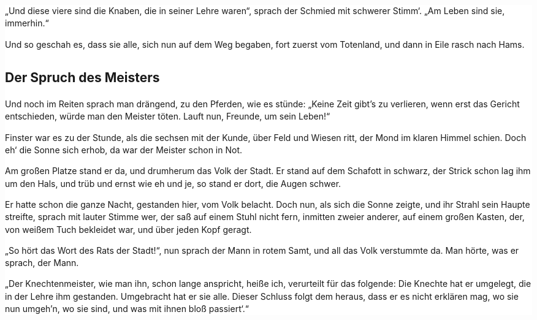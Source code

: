 „Und diese viere sind die Knaben,
die in seiner Lehre waren“,
sprach der Schmied mit schwerer Stimm‘.
„Am Leben sind sie, immerhin.“

Und so geschah es, dass sie alle,
sich nun auf dem Weg begaben,
fort zuerst vom Totenland,
und dann in Eile rasch nach Hams.


## Der Spruch des Meisters

Und noch im Reiten sprach man drängend,
zu den Pferden, wie es stünde:
„Keine Zeit gibt’s zu verlieren,
wenn erst das Gericht entschieden,
würde man den Meister töten.
Lauft nun, Freunde, um sein Leben!“

Finster war es zu der Stunde,
als die sechsen mit der Kunde,
über Feld und Wiesen ritt,
der Mond im klaren Himmel schien.
Doch eh‘ die Sonne sich erhob,
da war der Meister schon in Not.

Am großen Platze stand er da,
und drumherum das Volk der Stadt.
Er stand auf dem Schafott in schwarz,
der Strick schon lag ihm um den Hals,
und trüb und ernst wie eh und je,
so stand er dort, die Augen schwer.

Er hatte schon die ganze Nacht,
gestanden hier, vom Volk belacht.
Doch nun, als sich die Sonne zeigte,
und ihr Strahl sein Haupte streifte,
sprach mit lauter Stimme wer,
der saß auf einem Stuhl nicht fern,
inmitten zweier anderer,
auf einem großen Kasten, der,
von weißem Tuch bekleidet war,
und über jeden Kopf geragt.

„So hört das Wort des Rats der Stadt!“,
nun sprach der Mann in rotem Samt,
und all das Volk verstummte da.
Man hörte, was er sprach, der Mann.

„Der Knechtenmeister, wie man ihn,
schon lange anspricht, heiße ich,
verurteilt für das folgende:
Die Knechte hat er umgelegt,
die in der Lehre ihm gestanden.
Umgebracht hat er sie alle.
Dieser Schluss folgt dem heraus,
dass er es nicht erklären mag,
wo sie nun umgeh’n, wo sie sind,
und was mit ihnen bloß passiert‘.“
